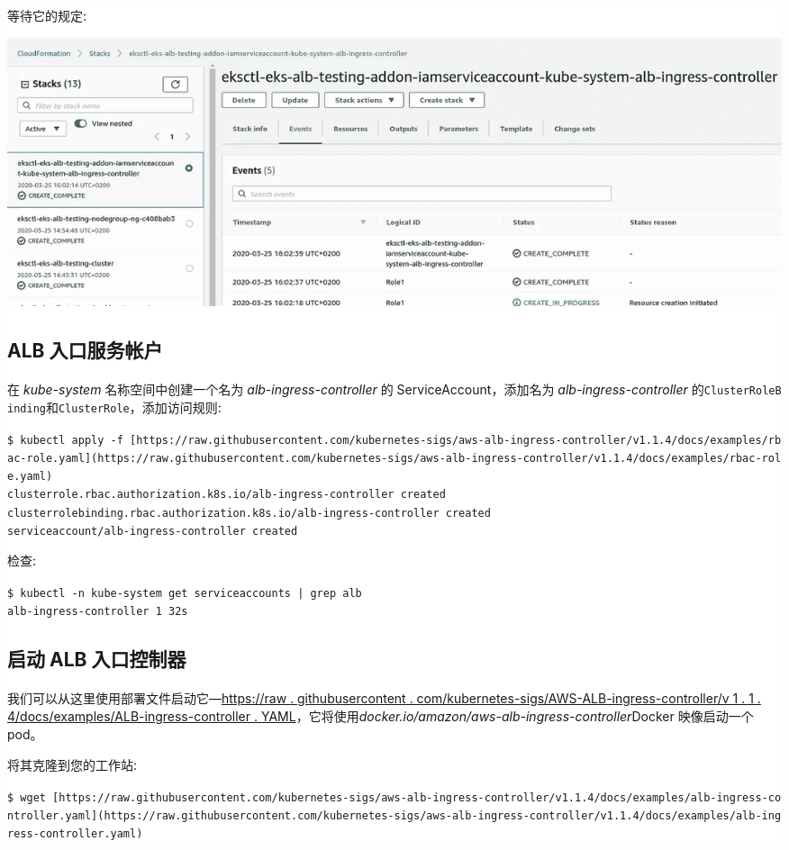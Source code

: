 等待它的规定:

![](img/1c2842906ac0b2e7b25654db7149a2ab.png)

## ALB 入口服务帐户

在 *kube-system* 名称空间中创建一个名为 *alb-ingress-controller* 的 ServiceAccount，添加名为 *alb-ingress-controller* 的`ClusterRoleBinding`和`ClusterRole`，添加访问规则:

```
$ kubectl apply -f [https://raw.githubusercontent.com/kubernetes-sigs/aws-alb-ingress-controller/v1.1.4/docs/examples/rbac-role.yaml](https://raw.githubusercontent.com/kubernetes-sigs/aws-alb-ingress-controller/v1.1.4/docs/examples/rbac-role.yaml)
clusterrole.rbac.authorization.k8s.io/alb-ingress-controller created
clusterrolebinding.rbac.authorization.k8s.io/alb-ingress-controller created
serviceaccount/alb-ingress-controller created
```

检查:

```
$ kubectl -n kube-system get serviceaccounts | grep alb
alb-ingress-controller 1 32s
```

## 启动 ALB 入口控制器

我们可以从这里使用部署文件启动它—[https://raw . githubusercontent . com/kubernetes-sigs/AWS-ALB-ingress-controller/v 1 . 1 . 4/docs/examples/ALB-ingress-controller . YAML](https://raw.githubusercontent.com/kubernetes-sigs/aws-alb-ingress-controller/v1.1.4/docs/examples/alb-ingress-controller.yaml)，它将使用*docker.io/amazon/aws-alb-ingress-controller*Docker 映像启动一个 pod。

将其克隆到您的工作站:

```
$ wget [https://raw.githubusercontent.com/kubernetes-sigs/aws-alb-ingress-controller/v1.1.4/docs/examples/alb-ingress-controller.yaml](https://raw.githubusercontent.com/kubernetes-sigs/aws-alb-ingress-controller/v1.1.4/docs/examples/alb-ingress-controller.yaml)
```
